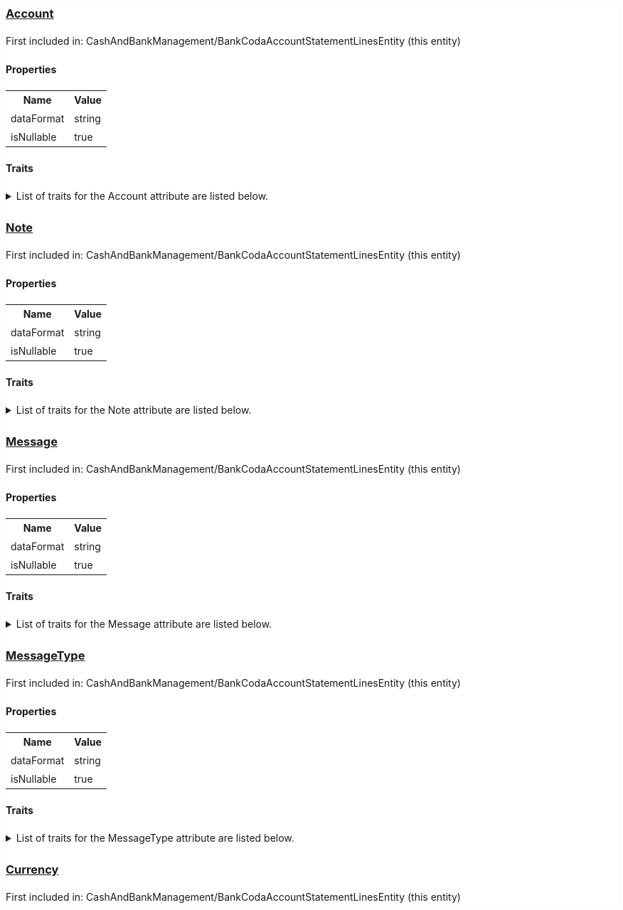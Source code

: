 ### <a href=#Account name="Account">Account</a>

First included in: CashAndBankManagement/BankCodaAccountStatementLinesEntity (this entity)  

#### Properties

<table><tr><th>Name</th><th>Value</th></tr><tr><td>dataFormat</td><td>string</td></tr><tr><td>isNullable</td><td>true</td></tr></table>

#### Traits

<details><summary>List of traits for the Account attribute are listed below.</summary></details>

### <a href=#Note name="Note">Note</a>

First included in: CashAndBankManagement/BankCodaAccountStatementLinesEntity (this entity)  

#### Properties

<table><tr><th>Name</th><th>Value</th></tr><tr><td>dataFormat</td><td>string</td></tr><tr><td>isNullable</td><td>true</td></tr></table>

#### Traits

<details><summary>List of traits for the Note attribute are listed below.</summary></details>

### <a href=#Message name="Message">Message</a>

First included in: CashAndBankManagement/BankCodaAccountStatementLinesEntity (this entity)  

#### Properties

<table><tr><th>Name</th><th>Value</th></tr><tr><td>dataFormat</td><td>string</td></tr><tr><td>isNullable</td><td>true</td></tr></table>

#### Traits

<details><summary>List of traits for the Message attribute are listed below.</summary></details>

### <a href=#MessageType name="MessageType">MessageType</a>

First included in: CashAndBankManagement/BankCodaAccountStatementLinesEntity (this entity)  

#### Properties

<table><tr><th>Name</th><th>Value</th></tr><tr><td>dataFormat</td><td>string</td></tr><tr><td>isNullable</td><td>true</td></tr></table>

#### Traits

<details><summary>List of traits for the MessageType attribute are listed below.</summary></details>

### <a href=#Currency name="Currency">Currency</a>

First included in: CashAndBankManagement/BankCodaAccountStatementLinesEntity (this entity)  
